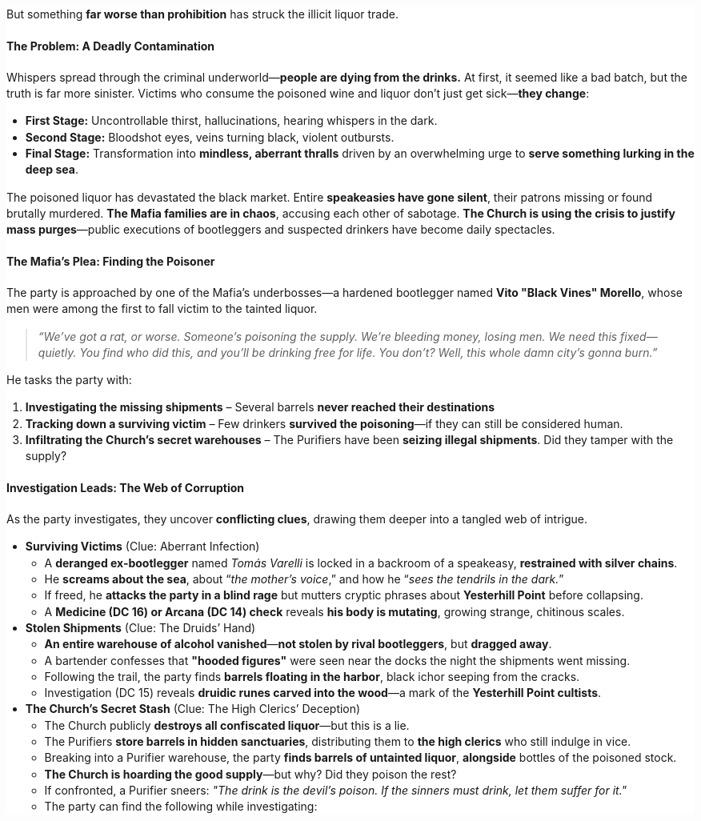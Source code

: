 But something **far worse than prohibition** has struck the illicit liquor trade.

#### **The Problem: A Deadly Contamination**

Whispers spread through the criminal underworld—**people are dying from the drinks.** At first, it seemed like a bad batch, but the truth is far more sinister. Victims who consume the poisoned wine and liquor don’t just get sick—**they change**:

- **First Stage:** Uncontrollable thirst, hallucinations, hearing whispers in the dark.
- **Second Stage:** Bloodshot eyes, veins turning black, violent outbursts.
- **Final Stage:** Transformation into **mindless, aberrant thralls** driven by an overwhelming urge to **serve something lurking in the deep sea**.

The poisoned liquor has devastated the black market. Entire **speakeasies have gone silent**, their patrons missing or found brutally murdered. **The Mafia families are in chaos**, accusing each other of sabotage. **The Church is using the crisis to justify mass purges**—public executions of bootleggers and suspected drinkers have become daily spectacles.

#### **The Mafia’s Plea: Finding the Poisoner**

The party is approached by one of the Mafia’s underbosses—a hardened bootlegger named **Vito "Black Vines" Morello**, whose men were among the first to fall victim to the tainted liquor.

> _“We’ve got a rat, or worse. Someone’s poisoning the supply. We’re bleeding money, losing men. We need this fixed—quietly. You find who did this, and you’ll be drinking free for life. You don’t? Well, this whole damn city’s gonna burn.”_

He tasks the party with:

1. **Investigating the missing shipments** – Several barrels **never reached their destinations**
2. **Tracking down a surviving victim** – Few drinkers **survived the poisoning**—if they can still be considered human.
3. **Infiltrating the Church’s secret warehouses** – The Purifiers have been **seizing illegal shipments**. Did they tamper with the supply?

#### **Investigation Leads: The Web of Corruption**

As the party investigates, they uncover **conflicting clues**, drawing them deeper into a tangled web of intrigue.

- **Surviving Victims** (Clue: Aberrant Infection)
    - A **deranged ex-bootlegger** named _Tomás Varelli_ is locked in a backroom of a speakeasy, **restrained with silver chains**.
    - He **screams about the sea**, about “_the mother’s voice_,” and how he “_sees the tendrils in the dark._”
    - If freed, he **attacks the party in a blind rage** but mutters cryptic phrases about **Yesterhill Point** before collapsing.
    - A **Medicine (DC 16) or Arcana (DC 14) check** reveals **his body is mutating**, growing strange, chitinous scales.
- **Stolen Shipments** (Clue: The Druids’ Hand)
    - **An entire warehouse of alcohol vanished**—**not stolen by rival bootleggers**, but **dragged away**.
    - A bartender confesses that **"hooded figures"** were seen near the docks the night the shipments went missing.
    - Following the trail, the party finds **barrels floating in the harbor**, black ichor seeping from the cracks.
    - Investigation (DC 15) reveals **druidic runes carved into the wood**—a mark of the **Yesterhill Point cultists**.
- **The Church’s Secret Stash** (Clue: The High Clerics’ Deception)
    - The Church publicly **destroys all confiscated liquor**—but this is a lie.
    - The Purifiers **store barrels in hidden sanctuaries**, distributing them to **the high clerics** who still indulge in vice.
    - Breaking into a Purifier warehouse, the party **finds barrels of untainted liquor**, **alongside** bottles of the poisoned stock.
    - **The Church is hoarding the good supply**—but why? Did they poison the rest?
    - If confronted, a Purifier sneers: _"The drink is the devil’s poison. If the sinners must drink, let them suffer for it."_
	- The party can find the following while investigating: